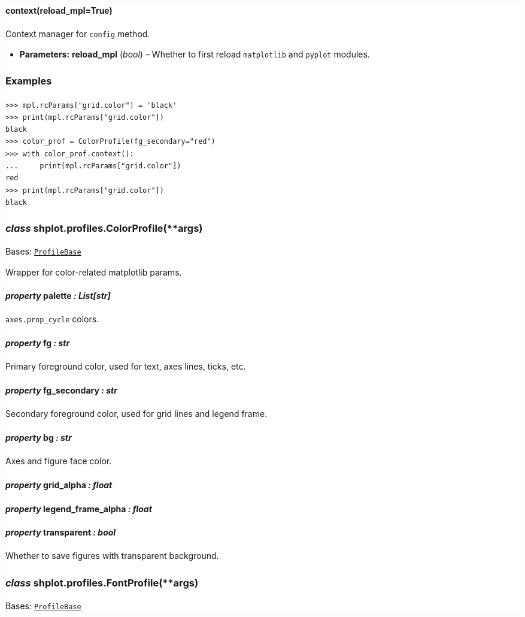#### context(reload_mpl=True)

Context manager for `config` method.

* **Parameters:**
  **reload_mpl** (*bool*) – Whether to first reload `matplotlib` and
  `pyplot` modules.

### Examples

```pycon
>>> mpl.rcParams["grid.color"] = 'black'
>>> print(mpl.rcParams["grid.color"])
black
>>> color_prof = ColorProfile(fg_secondary="red")
>>> with color_prof.context():
...     print(mpl.rcParams["grid.color"])
red
>>> print(mpl.rcParams["grid.color"])
black
```

### *class* shplot.profiles.ColorProfile(\*\*args)

Bases: [`ProfileBase`](#shplot.profiles.ProfileBase)

Wrapper for color-related matplotlib params.

#### *property* palette *: List[str]*

`axes.prop_cycle` colors.

#### *property* fg *: str*

Primary foreground color, used for text, axes lines, ticks, etc.

#### *property* fg_secondary *: str*

Secondary foreground color, used for grid lines and legend frame.

#### *property* bg *: str*

Axes and figure face color.

#### *property* grid_alpha *: float*

#### *property* legend_frame_alpha *: float*

#### *property* transparent *: bool*

Whether to save figures with transparent background.

### *class* shplot.profiles.FontProfile(\*\*args)

Bases: [`ProfileBase`](#shplot.profiles.ProfileBase)

